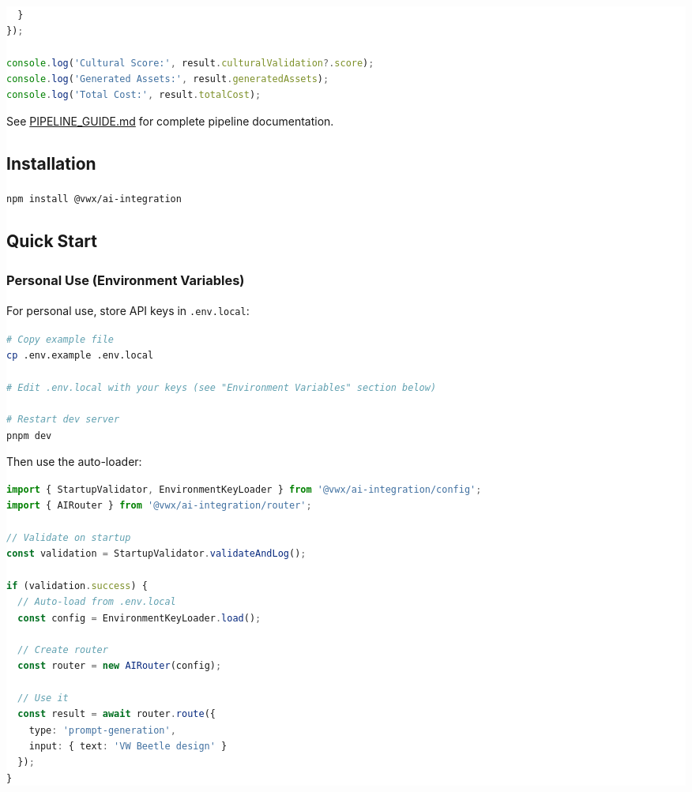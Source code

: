 ```typescript
  }
});

console.log('Cultural Score:', result.culturalValidation?.score);
console.log('Generated Assets:', result.generatedAssets);
console.log('Total Cost:', result.totalCost);
```

See [PIPELINE_GUIDE.md](./PIPELINE_GUIDE.md) for complete pipeline documentation.

## Installation

```bash
npm install @vwx/ai-integration
```

## Quick Start

### Personal Use (Environment Variables)

For personal use, store API keys in `.env.local`:

```bash
# Copy example file
cp .env.example .env.local

# Edit .env.local with your keys (see "Environment Variables" section below)

# Restart dev server
pnpm dev
```

Then use the auto-loader:

```typescript
import { StartupValidator, EnvironmentKeyLoader } from '@vwx/ai-integration/config';
import { AIRouter } from '@vwx/ai-integration/router';

// Validate on startup
const validation = StartupValidator.validateAndLog();

if (validation.success) {
  // Auto-load from .env.local
  const config = EnvironmentKeyLoader.load();

  // Create router
  const router = new AIRouter(config);

  // Use it
  const result = await router.route({
    type: 'prompt-generation',
    input: { text: 'VW Beetle design' }
  });
}
```
